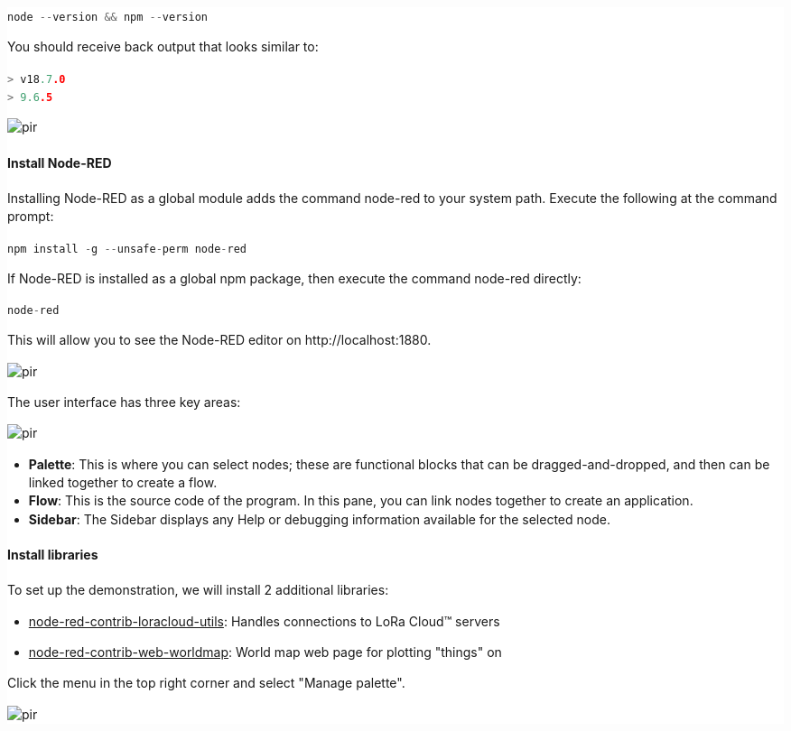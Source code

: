 
```cpp
node --version && npm --version
```

You should receive back output that looks similar to:

```cpp
> v18.7.0
> 9.6.5
```

<p style={{textAlign: 'center'}}><img src="https://files.seeedstudio.com/wiki/SenseCAP/Wio-WM1110%20Dev%20Kit/npm_version.png" alt="pir" width={600} height="auto" /></p>


#### Install Node-RED

Installing Node-RED as a global module adds the command node-red to your system path. Execute the following at the command prompt:
```cpp
npm install -g --unsafe-perm node-red
```

If Node-RED is installed as a global npm package, then execute the command node-red directly:
```cpp
node-red
```

This will allow you to see the Node-RED editor on http://localhost:1880.

<p style={{textAlign: 'center'}}><img src="https://files.seeedstudio.com/wiki/SenseCAP/Wio-WM1110%20Dev%20Kit/node-red.png" alt="pir" width={600} height="auto" /></p>


The user interface has three key areas:

<p style={{textAlign: 'center'}}><img src="https://files.seeedstudio.com/wiki/SenseCAP/Wio-WM1110%20Dev%20Kit/nodered1.png" alt="pir" width={800} height="auto" /></p>

* **Palette**: This is where you can select nodes; these are functional blocks that can be dragged-and-dropped, and then can be linked together to create a flow.
* **Flow**: This is the source code of the program. In this pane, you can link nodes together to create an application.
* **Sidebar**: The Sidebar displays any Help or debugging information available for the selected node.

#### Install libraries

To set up the demonstration, we will install 2 additional libraries:

* [node-red-contrib-loracloud-utils](https://www.npmjs.com/package/@semtech-wsp-apps/node-red-contrib-loracloud-utils): Handles connections to LoRa Cloud™ servers


* [node-red-contrib-web-worldmap](https://www.npmjs.com/package/node-red-contrib-web-worldmap): World map web page for plotting "things" on

Click the menu in the top right corner and select "Manage palette".

<p style={{textAlign: 'center'}}><img src="https://files.seeedstudio.com/wiki/SenseCAP/Wio-WM1110%20Dev%20Kit/install.png" alt="pir" width={800} height="auto" /></p>
